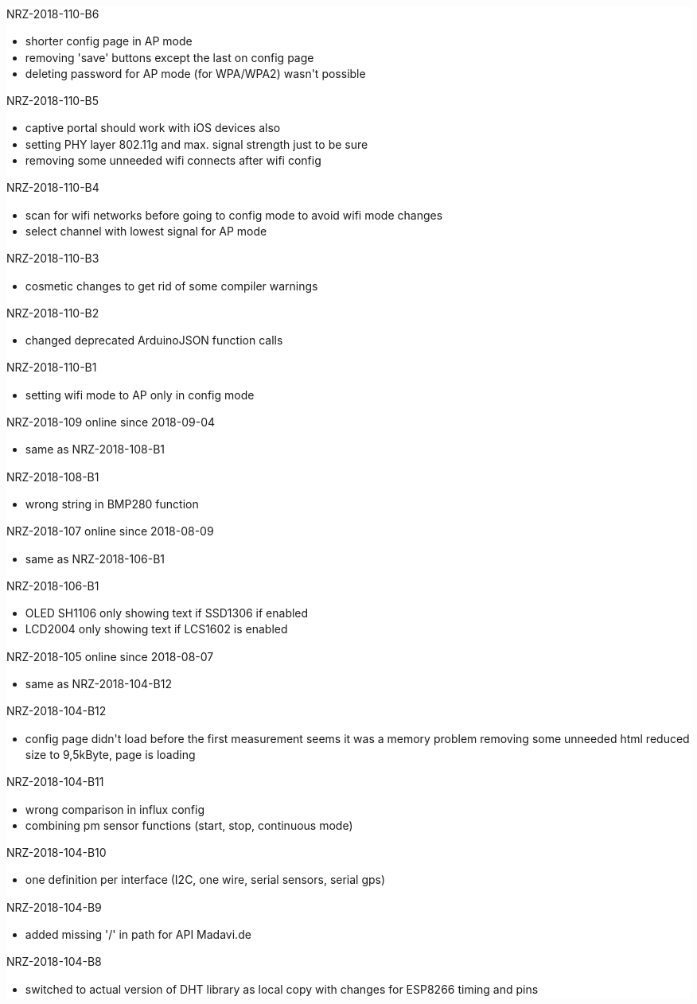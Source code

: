 NRZ-2018-110-B6
* shorter config page in AP mode
* removing 'save' buttons except the last on config page
* deleting password for AP mode (for WPA/WPA2) wasn't possible

NRZ-2018-110-B5
* captive portal should work with iOS devices also
* setting PHY layer 802.11g and max. signal strength just to be sure
* removing some unneeded wifi connects after wifi config

NRZ-2018-110-B4
* scan for wifi networks before going to config mode to avoid wifi mode changes
* select channel with lowest signal for AP mode

NRZ-2018-110-B3
* cosmetic changes to get rid of some compiler warnings

NRZ-2018-110-B2
* changed deprecated ArduinoJSON function calls

NRZ-2018-110-B1
* setting wifi mode to AP only in config mode

NRZ-2018-109
online since 2018-09-04
* same as NRZ-2018-108-B1

NRZ-2018-108-B1
* wrong string in BMP280 function

NRZ-2018-107
online since 2018-08-09
* same as NRZ-2018-106-B1

NRZ-2018-106-B1
* OLED SH1106 only showing text if SSD1306 if enabled
* LCD2004 only showing text if LCS1602 is enabled

NRZ-2018-105
online since 2018-08-07
* same as NRZ-2018-104-B12

NRZ-2018-104-B12
* config page didn't load before the first measurement
  seems it was a memory problem
  removing some unneeded html reduced size to 9,5kByte, page is loading

NRZ-2018-104-B11
* wrong comparison in influx config
* combining pm sensor functions (start, stop, continuous mode)

NRZ-2018-104-B10
* one definition per interface (I2C, one wire, serial sensors, serial gps)

NRZ-2018-104-B9
* added missing '/' in path for API Madavi.de

NRZ-2018-104-B8
* switched to actual version of DHT library as local copy with changes for ESP8266 timing and pins
